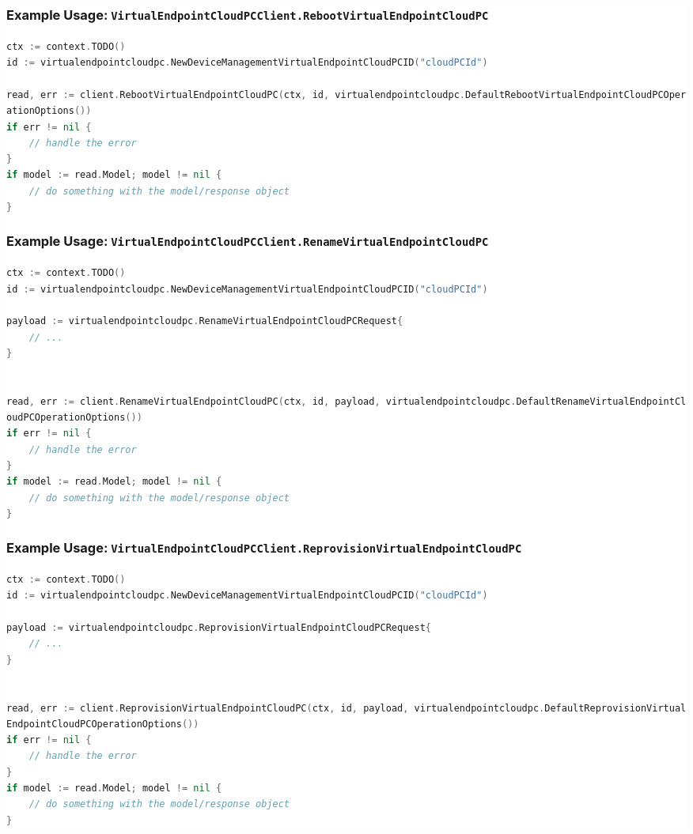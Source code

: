 
### Example Usage: `VirtualEndpointCloudPCClient.RebootVirtualEndpointCloudPC`

```go
ctx := context.TODO()
id := virtualendpointcloudpc.NewDeviceManagementVirtualEndpointCloudPCID("cloudPCId")

read, err := client.RebootVirtualEndpointCloudPC(ctx, id, virtualendpointcloudpc.DefaultRebootVirtualEndpointCloudPCOperationOptions())
if err != nil {
	// handle the error
}
if model := read.Model; model != nil {
	// do something with the model/response object
}
```


### Example Usage: `VirtualEndpointCloudPCClient.RenameVirtualEndpointCloudPC`

```go
ctx := context.TODO()
id := virtualendpointcloudpc.NewDeviceManagementVirtualEndpointCloudPCID("cloudPCId")

payload := virtualendpointcloudpc.RenameVirtualEndpointCloudPCRequest{
	// ...
}


read, err := client.RenameVirtualEndpointCloudPC(ctx, id, payload, virtualendpointcloudpc.DefaultRenameVirtualEndpointCloudPCOperationOptions())
if err != nil {
	// handle the error
}
if model := read.Model; model != nil {
	// do something with the model/response object
}
```


### Example Usage: `VirtualEndpointCloudPCClient.ReprovisionVirtualEndpointCloudPC`

```go
ctx := context.TODO()
id := virtualendpointcloudpc.NewDeviceManagementVirtualEndpointCloudPCID("cloudPCId")

payload := virtualendpointcloudpc.ReprovisionVirtualEndpointCloudPCRequest{
	// ...
}


read, err := client.ReprovisionVirtualEndpointCloudPC(ctx, id, payload, virtualendpointcloudpc.DefaultReprovisionVirtualEndpointCloudPCOperationOptions())
if err != nil {
	// handle the error
}
if model := read.Model; model != nil {
	// do something with the model/response object
}
```

